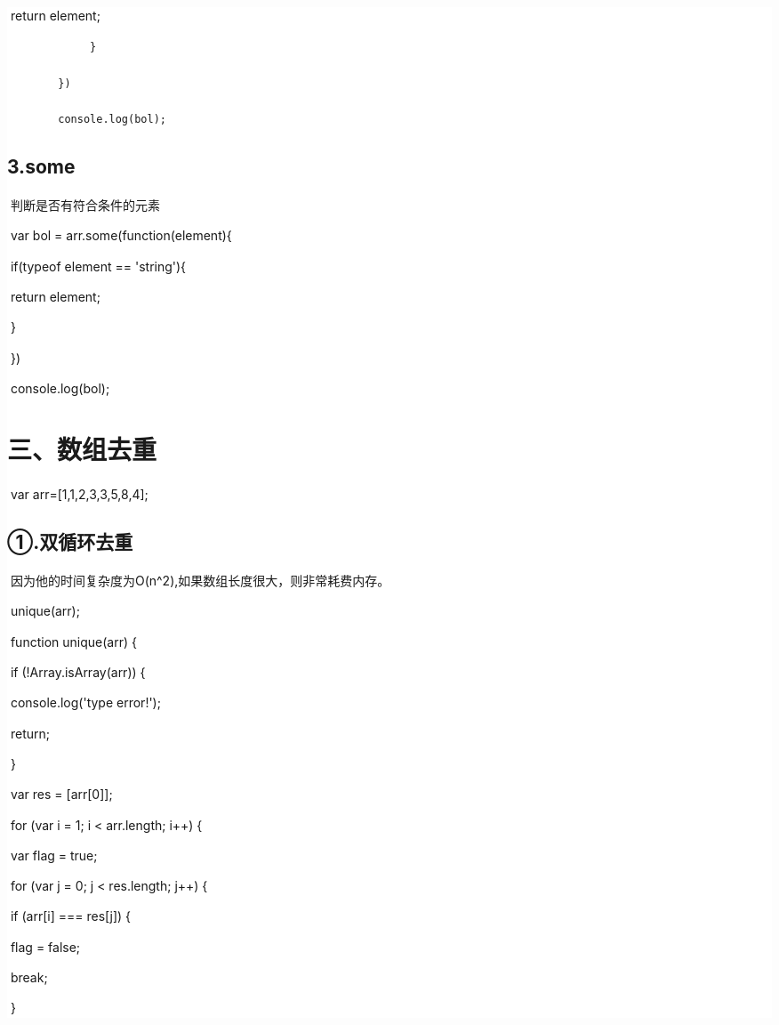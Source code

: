 ​        				return element;

   				 }

 			})

 			console.log(bol); 

## 	3.some

​			判断是否有符合条件的元素

​			var bol = arr.some(function(element){

​        			if(typeof element == 'string'){

​            				return element;

​        		}

​    			})

​    			console.log(bol);



# 三、数组去重

​        	var arr=[1,1,2,3,3,5,8,4];

## 	①.双循环去重

​		因为他的时间复杂度为O(n^2),如果数组长度很大，则非常耗费内存。

​        	unique(arr);

​       	 	function unique(arr) {

​           		 if (!Array.isArray(arr)) {

​               			console.log('type error!');

​               		 	return;

​           		 }

​            		var res = [arr[0]];

​            		for (var i = 1; i < arr.length; i++) {

​                		var flag = true;

​                		for (var j = 0; j < res.length; j++) {

​                   		 	if (arr[i] === res[j]) {

​                        			flag = false;

​                        			break;

​                   			 }
